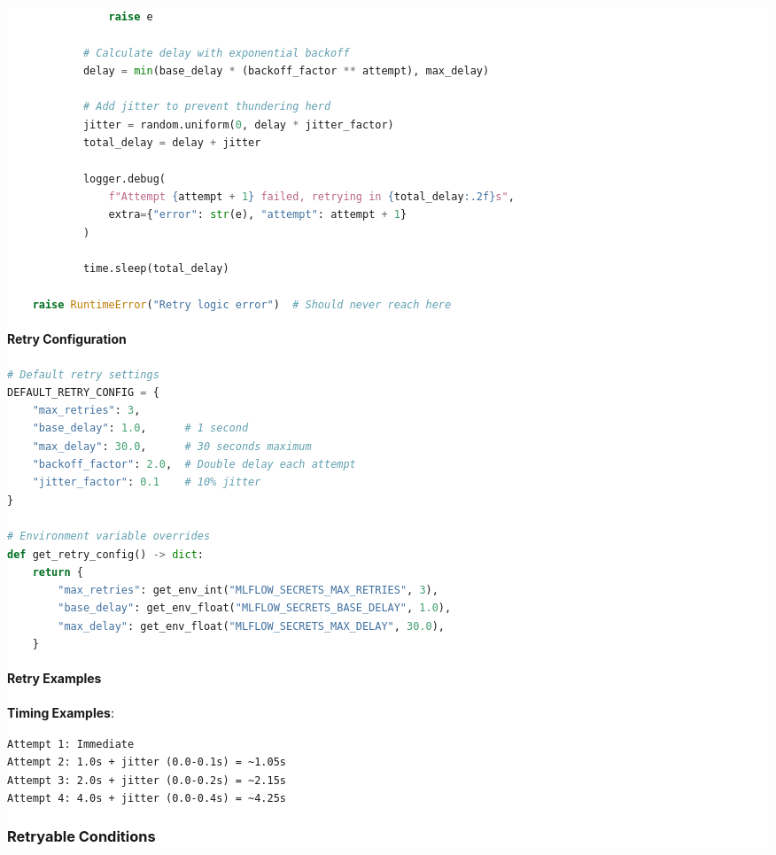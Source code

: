```python
                raise e
            
            # Calculate delay with exponential backoff
            delay = min(base_delay * (backoff_factor ** attempt), max_delay)
            
            # Add jitter to prevent thundering herd
            jitter = random.uniform(0, delay * jitter_factor)
            total_delay = delay + jitter
            
            logger.debug(
                f"Attempt {attempt + 1} failed, retrying in {total_delay:.2f}s",
                extra={"error": str(e), "attempt": attempt + 1}
            )
            
            time.sleep(total_delay)
    
    raise RuntimeError("Retry logic error")  # Should never reach here
```

#### Retry Configuration

```python
# Default retry settings
DEFAULT_RETRY_CONFIG = {
    "max_retries": 3,
    "base_delay": 1.0,      # 1 second
    "max_delay": 30.0,      # 30 seconds maximum
    "backoff_factor": 2.0,  # Double delay each attempt
    "jitter_factor": 0.1    # 10% jitter
}

# Environment variable overrides
def get_retry_config() -> dict:
    return {
        "max_retries": get_env_int("MLFLOW_SECRETS_MAX_RETRIES", 3),
        "base_delay": get_env_float("MLFLOW_SECRETS_BASE_DELAY", 1.0),
        "max_delay": get_env_float("MLFLOW_SECRETS_MAX_DELAY", 30.0),
    }
```

#### Retry Examples

**Timing Examples**:
```
Attempt 1: Immediate
Attempt 2: 1.0s + jitter (0.0-0.1s) = ~1.05s
Attempt 3: 2.0s + jitter (0.0-0.2s) = ~2.15s  
Attempt 4: 4.0s + jitter (0.0-0.4s) = ~4.25s
```

### Retryable Conditions
